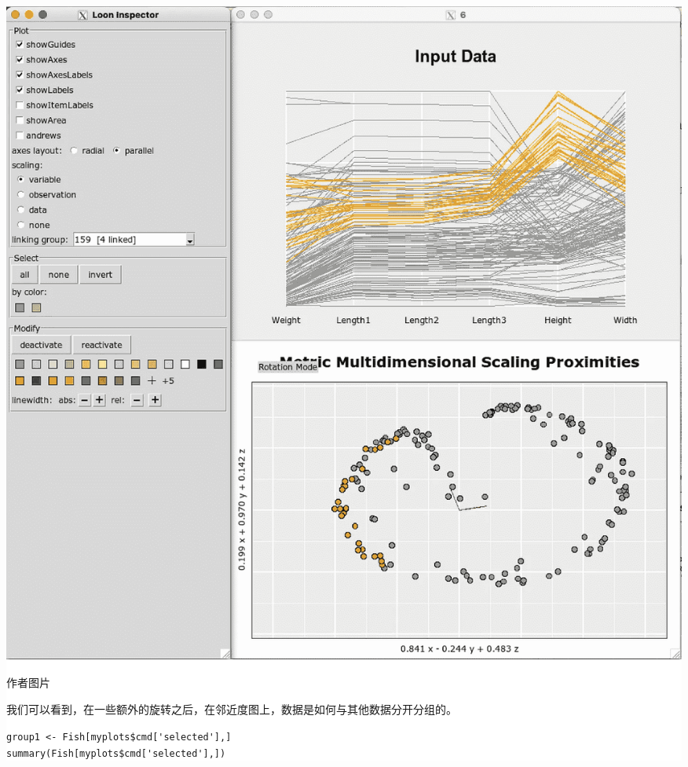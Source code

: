 ![](img/bc43617d9c2a7a4135811847aaba0529.png)

作者图片

我们可以看到，在一些额外的旋转之后，在邻近度图上，数据是如何与其他数据分开分组的。

```
group1 <- Fish[myplots$cmd['selected'],]
summary(Fish[myplots$cmd['selected'],])
```
